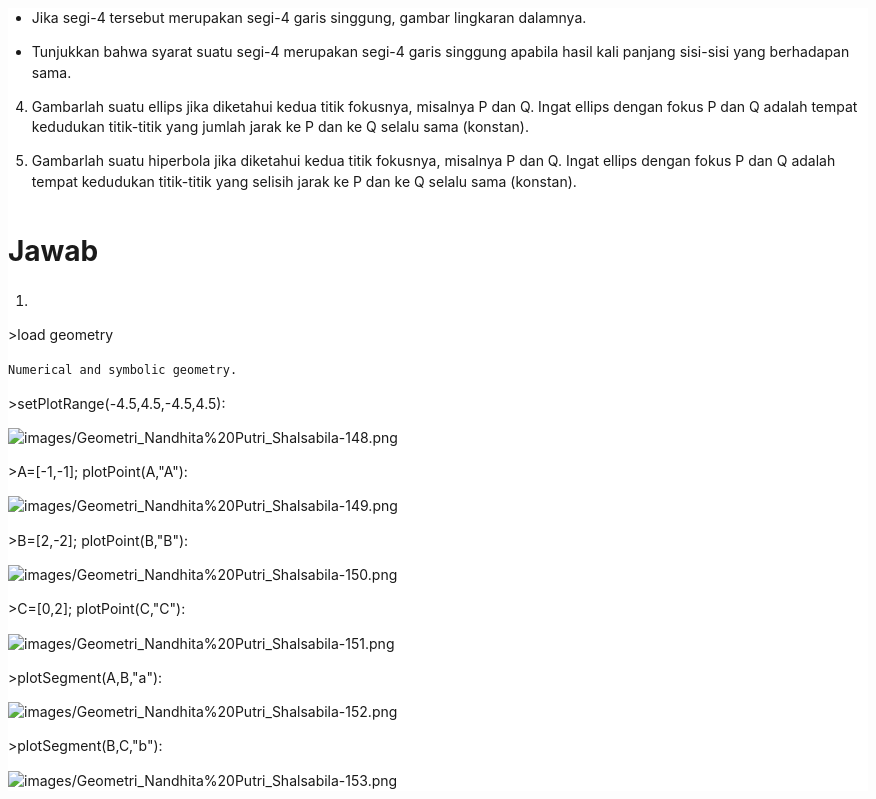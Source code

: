 
   - Jika segi-4 tersebut merupakan segi-4 garis singgung, gambar
lingkaran dalamnya.


   - Tunjukkan bahwa syarat suatu segi-4 merupakan segi-4 garis
singgung apabila hasil kali panjang sisi-sisi yang berhadapan sama.


4. Gambarlah suatu ellips jika diketahui kedua titik fokusnya,
misalnya P dan Q. Ingat ellips dengan fokus P dan Q adalah tempat
kedudukan titik-titik yang jumlah jarak ke P dan ke Q selalu sama
(konstan).


5. Gambarlah suatu hiperbola jika diketahui kedua titik fokusnya,
misalnya P dan Q. Ingat ellips dengan fokus P dan Q adalah tempat
kedudukan titik-titik yang selisih jarak ke P dan ke Q selalu sama
(konstan).


# Jawab

1. 


\>load geometry


    Numerical and symbolic geometry.

\>setPlotRange(-4.5,4.5,-4.5,4.5):


![images/Geometri_Nandhita%20Putri_Shalsabila-148.png](images/Geometri_Nandhita%20Putri_Shalsabila-148.png)

\>A=[-1,-1]; plotPoint(A,"A"):


![images/Geometri_Nandhita%20Putri_Shalsabila-149.png](images/Geometri_Nandhita%20Putri_Shalsabila-149.png)

\>B=[2,-2]; plotPoint(B,"B"):


![images/Geometri_Nandhita%20Putri_Shalsabila-150.png](images/Geometri_Nandhita%20Putri_Shalsabila-150.png)

\>C=[0,2]; plotPoint(C,"C"):


![images/Geometri_Nandhita%20Putri_Shalsabila-151.png](images/Geometri_Nandhita%20Putri_Shalsabila-151.png)

\>plotSegment(A,B,"a"):


![images/Geometri_Nandhita%20Putri_Shalsabila-152.png](images/Geometri_Nandhita%20Putri_Shalsabila-152.png)

\>plotSegment(B,C,"b"):


![images/Geometri_Nandhita%20Putri_Shalsabila-153.png](images/Geometri_Nandhita%20Putri_Shalsabila-153.png)
